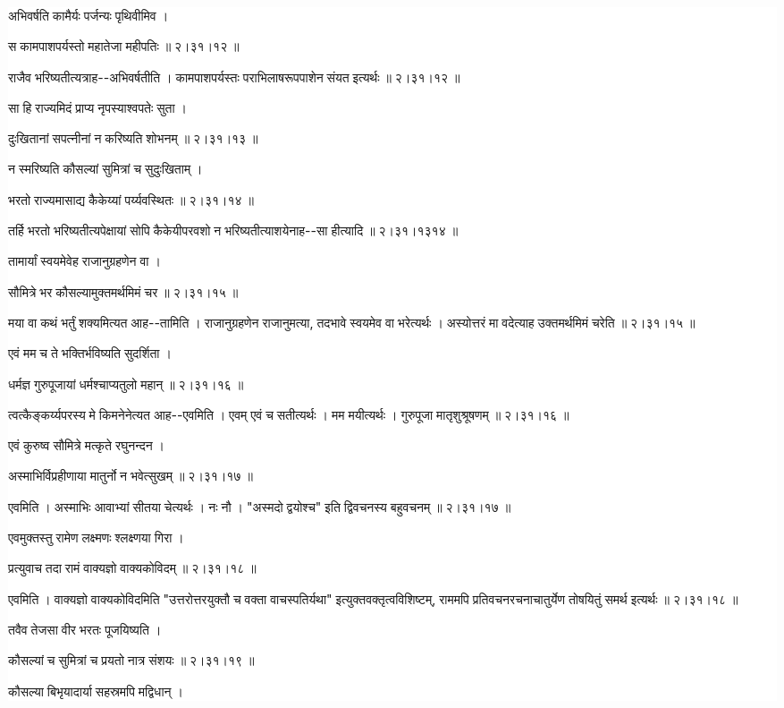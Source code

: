 
अभिवर्षति कामैर्यः पर्जन्यः पृथिवीमिव ।  

स कामपाशपर्यस्तो महातेजा महीपतिः  ॥  २।३१।१२  ॥   

राजैव भरिष्यतीत्यत्राह--अभिवर्षतीति । कामपाशपर्यस्तः पराभिलाषरूपपाशेन
संयत इत्यर्थः  ॥  २।३१।१२  ॥   

  

सा हि राज्यमिदं प्राप्य नृपस्याश्वपतेः सुता ।  

दुःखितानां सपत्नीनां न करिष्यति शोभनम्  ॥  २।३१।१३  ॥   

न स्मरिष्यति कौसल्यां सुमित्रां च सुदुःखिताम् ।  

भरतो राज्यमासाद्य कैकेय्यां पर्य्यवस्थितः  ॥  २।३१।१४  ॥   

तर्हि भरतो भरिष्यतीत्यपेक्षायां सोपि कैकेयीपरवशो न
भरिष्यतीत्याशयेनाह--सा हीत्यादि  ॥  २।३१।१३१४  ॥   

  

तामार्यां स्वयमेवेह राजानुग्रहणेन वा ।  

सौमित्रे भर कौसल्यामुक्तमर्थमिमं चर  ॥  २।३१।१५  ॥   

मया वा कथं भर्तुं शक्यमित्यत आह--तामिति । राजानुग्रहणेन राजानुमत्या,
तदभावे स्वयमेव वा भरेत्यर्थः । अस्योत्तरं मा वदेत्याह उक्तमर्थमिमं चरेति
 ॥  २।३१।१५  ॥   

  

एवं मम च ते भक्तिर्भविष्यति सुदर्शिता ।  

धर्मज्ञ गुरुपूजायां धर्मश्चाप्यतुलो महान्  ॥  २।३१।१६  ॥   

त्वत्कैङ्कर्य्यपरस्य मे किमनेनेत्यत आह--एवमिति । एवम् एवं च सतीत्यर्थः ।
मम मयीत्यर्थः । गुरुपूजा मातृशुश्रूषणम्  ॥  २।३१।१६  ॥   

  

एवं कुरुष्व सौमित्रे मत्कृते रघुनन्दन ।  

अस्माभिर्विप्रहीणाया मातुर्नो न भवेत्सुखम्  ॥  २।३१।१७  ॥   

एवमिति । अस्माभिः आवाभ्यां सीतया चेत्यर्थः । नः नौ । "अस्मदो द्वयोश्च"
इति द्विवचनस्य बहुवचनम्  ॥  २।३१।१७  ॥   

  

एवमुक्तस्तु रामेण लक्ष्मणः श्लक्ष्णया गिरा ।  

प्रत्युवाच तदा रामं वाक्यज्ञो वाक्यकोविदम्  ॥  २।३१।१८  ॥   

एवमिति । वाक्यज्ञो वाक्यकोविदमिति "उत्तरोत्तरयुक्तौ च वक्ता
वाचस्पतिर्यथा" इत्युक्तवक्तृत्वविशिष्टम्, राममपि प्रतिवचनरचनाचातुर्येण
तोषयितुं समर्थ इत्यर्थः  ॥  २।३१।१८  ॥   

  

तवैव तेजसा वीर भरतः पूजयिष्यति ।  

कौसल्यां च सुमित्रां च प्रयतो नात्र संशयः  ॥  २।३१।१९  ॥   

कौसल्या बिभृयादार्या सहस्रमपि मद्विधान् ।  

